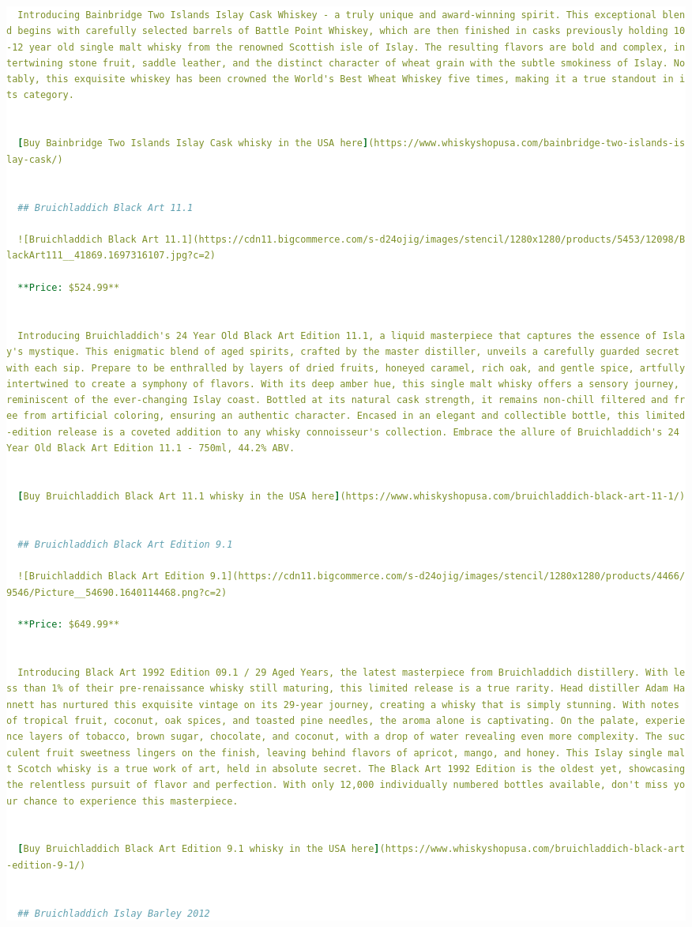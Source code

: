 ```yaml
  Introducing Bainbridge Two Islands Islay Cask Whiskey - a truly unique and award-winning spirit. This exceptional blend begins with carefully selected barrels of Battle Point Whiskey, which are then finished in casks previously holding 10-12 year old single malt whisky from the renowned Scottish isle of Islay. The resulting flavors are bold and complex, intertwining stone fruit, saddle leather, and the distinct character of wheat grain with the subtle smokiness of Islay. Notably, this exquisite whiskey has been crowned the World's Best Wheat Whiskey five times, making it a true standout in its category.


  [Buy Bainbridge Two Islands Islay Cask whisky in the USA here](https://www.whiskyshopusa.com/bainbridge-two-islands-islay-cask/)


  ## Bruichladdich Black Art 11.1

  ![Bruichladdich Black Art 11.1](https://cdn11.bigcommerce.com/s-d24ojig/images/stencil/1280x1280/products/5453/12098/BlackArt111__41869.1697316107.jpg?c=2)

  **Price: $524.99**


  Introducing Bruichladdich's 24 Year Old Black Art Edition 11.1, a liquid masterpiece that captures the essence of Islay's mystique. This enigmatic blend of aged spirits, crafted by the master distiller, unveils a carefully guarded secret with each sip. Prepare to be enthralled by layers of dried fruits, honeyed caramel, rich oak, and gentle spice, artfully intertwined to create a symphony of flavors. With its deep amber hue, this single malt whisky offers a sensory journey, reminiscent of the ever-changing Islay coast. Bottled at its natural cask strength, it remains non-chill filtered and free from artificial coloring, ensuring an authentic character. Encased in an elegant and collectible bottle, this limited-edition release is a coveted addition to any whisky connoisseur's collection. Embrace the allure of Bruichladdich's 24 Year Old Black Art Edition 11.1 - 750ml, 44.2% ABV.


  [Buy Bruichladdich Black Art 11.1 whisky in the USA here](https://www.whiskyshopusa.com/bruichladdich-black-art-11-1/)


  ## Bruichladdich Black Art Edition 9.1

  ![Bruichladdich Black Art Edition 9.1](https://cdn11.bigcommerce.com/s-d24ojig/images/stencil/1280x1280/products/4466/9546/Picture__54690.1640114468.png?c=2)

  **Price: $649.99**


  Introducing Black Art 1992 Edition 09.1 / 29 Aged Years, the latest masterpiece from Bruichladdich distillery. With less than 1% of their pre-renaissance whisky still maturing, this limited release is a true rarity. Head distiller Adam Hannett has nurtured this exquisite vintage on its 29-year journey, creating a whisky that is simply stunning. With notes of tropical fruit, coconut, oak spices, and toasted pine needles, the aroma alone is captivating. On the palate, experience layers of tobacco, brown sugar, chocolate, and coconut, with a drop of water revealing even more complexity. The succulent fruit sweetness lingers on the finish, leaving behind flavors of apricot, mango, and honey. This Islay single malt Scotch whisky is a true work of art, held in absolute secret. The Black Art 1992 Edition is the oldest yet, showcasing the relentless pursuit of flavor and perfection. With only 12,000 individually numbered bottles available, don't miss your chance to experience this masterpiece.


  [Buy Bruichladdich Black Art Edition 9.1 whisky in the USA here](https://www.whiskyshopusa.com/bruichladdich-black-art-edition-9-1/)


  ## Bruichladdich Islay Barley 2012

```
